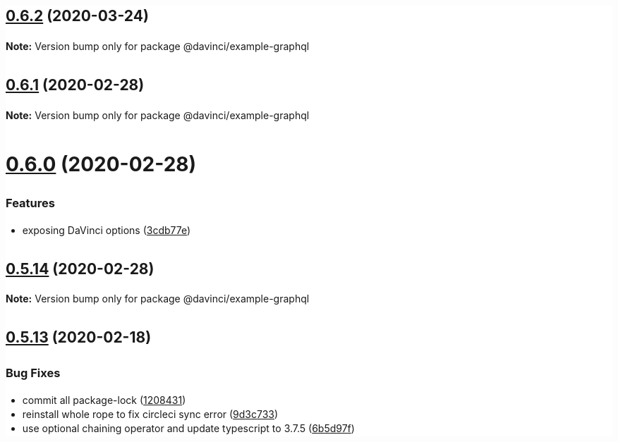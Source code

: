 



## [0.6.2](https://github.com/Oneflow/davinci/compare/@davinci/example-graphql@0.6.1...@davinci/example-graphql@0.6.2) (2020-03-24)

**Note:** Version bump only for package @davinci/example-graphql





## [0.6.1](https://github.com/Oneflow/davinci/compare/@davinci/example-graphql@0.6.0...@davinci/example-graphql@0.6.1) (2020-02-28)

**Note:** Version bump only for package @davinci/example-graphql





# [0.6.0](https://github.com/Oneflow/davinci/compare/@davinci/example-graphql@0.5.14...@davinci/example-graphql@0.6.0) (2020-02-28)


### Features

* exposing DaVinci options ([3cdb77e](https://github.com/Oneflow/davinci/commit/3cdb77ee2738c4b0766ae3bf05d4357e95ca43ca))





## [0.5.14](https://github.com/Oneflow/davinci/compare/@davinci/example-graphql@0.5.13...@davinci/example-graphql@0.5.14) (2020-02-28)

**Note:** Version bump only for package @davinci/example-graphql





## [0.5.13](https://github.com/Oneflow/davinci/compare/@davinci/example-graphql@0.5.12...@davinci/example-graphql@0.5.13) (2020-02-18)


### Bug Fixes

* commit all package-lock ([1208431](https://github.com/Oneflow/davinci/commit/12084317ba2e35eb7a648400e8e28cdeb3ce79a7))
* reinstall whole rope to fix circleci sync error ([9d3c733](https://github.com/Oneflow/davinci/commit/9d3c733cbd72b179fd2b6ce3c795e61ebb01b925))
* use optional chaining operator and update typescript to 3.7.5 ([6b5d97f](https://github.com/Oneflow/davinci/commit/6b5d97faa6d7ad8df3a87906ce21e589a30827fd))
